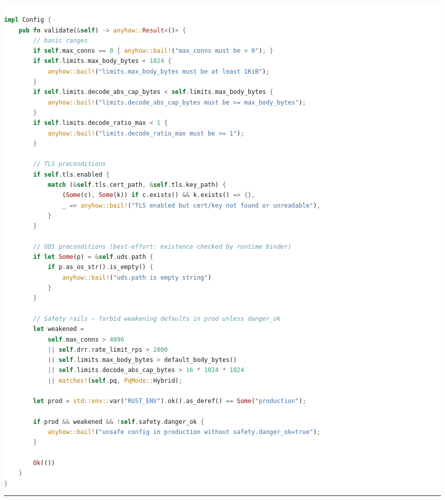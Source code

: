 ```rust

impl Config {
    pub fn validate(&self) -> anyhow::Result<()> {
        // basic ranges
        if self.max_conns == 0 { anyhow::bail!("max_conns must be > 0"); }
        if self.limits.max_body_bytes < 1024 {
            anyhow::bail!("limits.max_body_bytes must be at least 1KiB");
        }
        if self.limits.decode_abs_cap_bytes < self.limits.max_body_bytes {
            anyhow::bail!("limits.decode_abs_cap_bytes must be >= max_body_bytes");
        }
        if self.limits.decode_ratio_max < 1 {
            anyhow::bail!("limits.decode_ratio_max must be >= 1");
        }

        // TLS preconditions
        if self.tls.enabled {
            match (&self.tls.cert_path, &self.tls.key_path) {
                (Some(c), Some(k)) if c.exists() && k.exists() => {},
                _ => anyhow::bail!("TLS enabled but cert/key not found or unreadable"),
            }
        }

        // UDS preconditions (best-effort: existence checked by runtime binder)
        if let Some(p) = &self.uds.path {
            if p.as_os_str().is_empty() {
                anyhow::bail!("uds.path is empty string")
            }
        }

        // Safety rails — forbid weakening defaults in prod unless danger_ok
        let weakened =
            self.max_conns > 4096
            || self.drr.rate_limit_rps > 2000
            || self.limits.max_body_bytes > default_body_bytes()
            || self.limits.decode_abs_cap_bytes > 16 * 1024 * 1024
            || matches!(self.pq, PqMode::Hybrid);

        let prod = std::env::var("RUST_ENV").ok().as_deref() == Some("production");

        if prod && weakened && !self.safety.danger_ok {
            anyhow::bail!("unsafe config in production without safety.danger_ok=true");
        }

        Ok(())
    }
}
```

---
